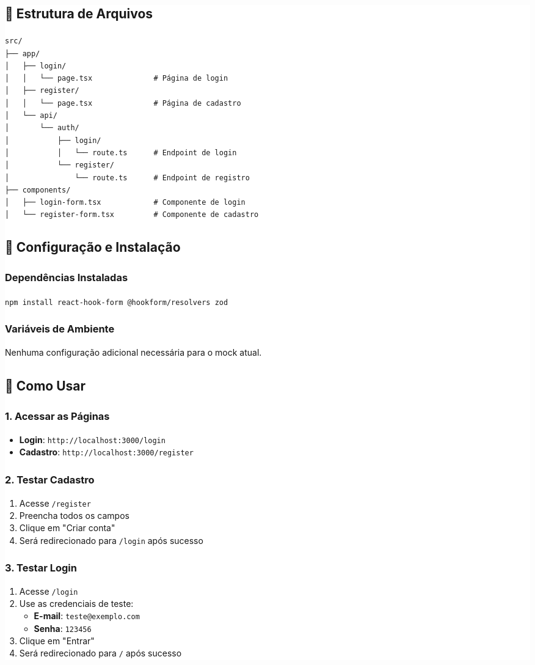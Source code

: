 ## 📁 Estrutura de Arquivos

```
src/
├── app/
│   ├── login/
│   │   └── page.tsx              # Página de login
│   ├── register/
│   │   └── page.tsx              # Página de cadastro
│   └── api/
│       └── auth/
│           ├── login/
│           │   └── route.ts      # Endpoint de login
│           └── register/
│               └── route.ts      # Endpoint de registro
├── components/
│   ├── login-form.tsx            # Componente de login
│   └── register-form.tsx         # Componente de cadastro
```

## 🔧 Configuração e Instalação

### Dependências Instaladas
```bash
npm install react-hook-form @hookform/resolvers zod
```

### Variáveis de Ambiente
Nenhuma configuração adicional necessária para o mock atual.

## 🚀 Como Usar

### 1. Acessar as Páginas
- **Login**: `http://localhost:3000/login`
- **Cadastro**: `http://localhost:3000/register`

### 2. Testar Cadastro
1. Acesse `/register`
2. Preencha todos os campos
3. Clique em "Criar conta"
4. Será redirecionado para `/login` após sucesso

### 3. Testar Login
1. Acesse `/login`
2. Use as credenciais de teste:
   - **E-mail**: `teste@exemplo.com`
   - **Senha**: `123456`
3. Clique em "Entrar"
4. Será redirecionado para `/` após sucesso
